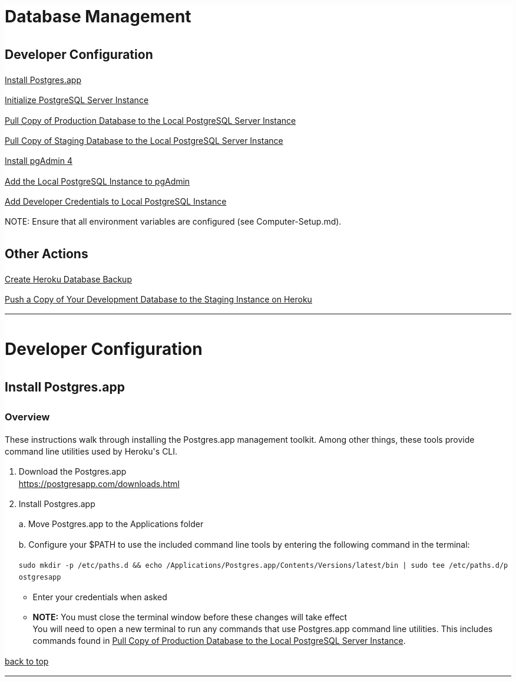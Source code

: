 <h1 id="top">Database Management</h1>

<h2>Developer Configuration</h2>

[Install Postgres.app](#anchors-install-postgres-app)

[Initialize PostgreSQL Server Instance](#anchors-initialize-postgres-server-instance)

[Pull Copy of Production Database to the Local PostgreSQL Server Instance](#anchors-pull-production-database)

[Pull Copy of Staging Database to the Local PostgreSQL Server Instance](#anchors-pull-staging-database)

[Install pgAdmin 4](#anchors-install-pgadmin4)

[Add the Local PostgreSQL Instance to pgAdmin](#anchors-add-local-dev-to-postgres)

[Add Developer Credentials to Local PostgreSQL Instance](#anchors-add-dev-credentials)

NOTE: Ensure that all environment variables are configured (see Computer-Setup.md).

<h2>Other Actions</h2>

[Create Heroku Database Backup](#anchors-create-database-backup-heroku-data-dashboard)

[Push a Copy of Your Development Database to the Staging Instance on Heroku](#anchors-push-development-database)

---



<h1>Developer Configuration</h1>

<h2 id="anchors-install-postgres-app">Install Postgres.app</h2>

### Overview   
These instructions walk through installing the Postgres.app management toolkit. Among other things, these tools provide command line utilities used by Heroku's CLI. 

1. Download the Postgres.app  
  <a href="https://postgresapp.com/downloads.html">https://postgresapp.com/downloads.html</a>

2. Install Postgres.app

    a. Move Postgres.app to the Applications folder

    b. Configure your $PATH to use the included command line tools by entering the following command in the terminal:

      `sudo mkdir -p /etc/paths.d && echo /Applications/Postgres.app/Contents/Versions/latest/bin | sudo tee /etc/paths.d/postgresapp`

      * Enter your credentials when asked

      * **NOTE:** You must close the terminal window before these changes will take effect  
        You will need to open a new terminal to run any commands that use Postgres.app command line utilities. This includes commands found in [Pull Copy of Production Database to the Local PostgreSQL Server Instance](#anchors-pull-production-database).

[back to top](#top)

---
